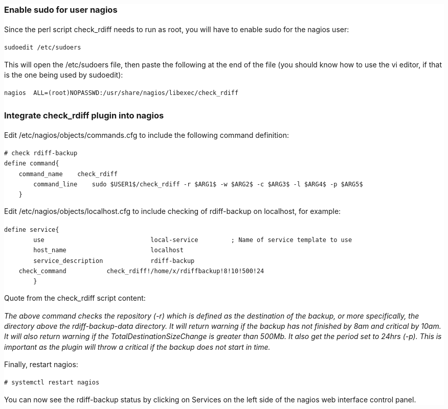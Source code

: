 ### Enable sudo for user nagios

Since the perl script check_rdiff needs to run as root, you will have to enable sudo for the nagios user:

```
sudoedit /etc/sudoers

```

This will open the /etc/sudoers file, then paste the following at the end of the file (you should know how to use the vi editor, if that is the one being used by sudoedit):

 `nagios  ALL=(root)NOPASSWD:/usr/share/nagios/libexec/check_rdiff` 

### Integrate check_rdiff plugin into nagios

Edit /etc/nagios/objects/commands.cfg to include the following command definition:

```
# check rdiff-backup
define command{
	command_name	check_rdiff
        command_line    sudo $USER1$/check_rdiff -r $ARG1$ -w $ARG2$ -c $ARG3$ -l $ARG4$ -p $ARG5$ 
	}

```

Edit /etc/nagios/objects/localhost.cfg to include checking of rdiff-backup on localhost, for example:

```
define service{
        use                             local-service         ; Name of service template to use
        host_name                       localhost
        service_description             rdiff-backup
	check_command			check_rdiff!/home/x/rdiffbackup!8!10!500!24
        }

```

Quote from the check_rdiff script content:

_The above command checks the repository (-r) which is defined as the destination of the backup, or more specifically, the directory above the rdiff-backup-data directory. It will return warning if the backup has not finished by 8am and critical by 10am. It will also return warning if the TotalDestinationSizeChange is greater than 500Mb. It also get the period set to 24hrs (-p). This is important as the plugin will throw a critical if the backup does not start in time._

Finally, restart nagios:

```
# systemctl restart nagios

```

You can now see the rdiff-backup status by clicking on Services on the left side of the nagios web interface control panel.
